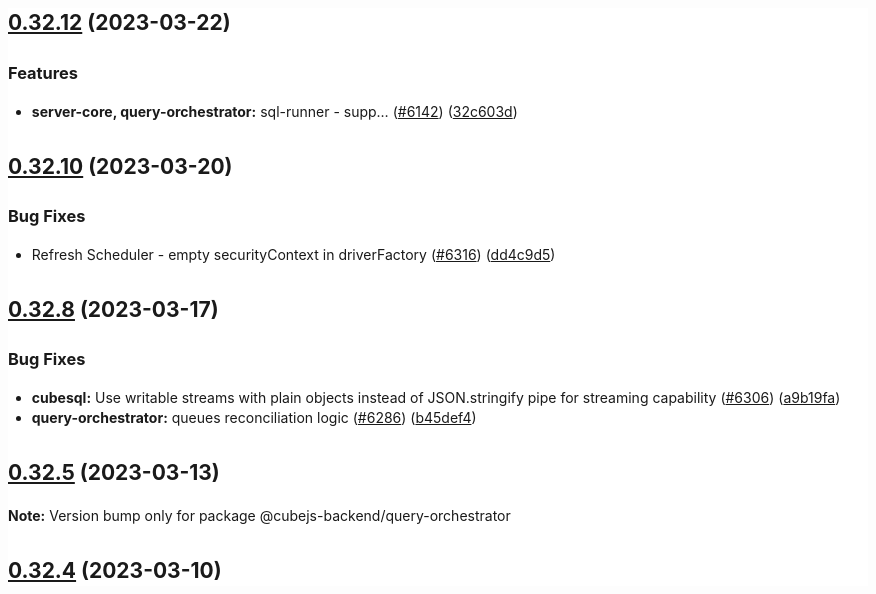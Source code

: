 



## [0.32.12](https://github.com/cube-js/cube/compare/v0.32.11...v0.32.12) (2023-03-22)


### Features

* **server-core, query-orchestrator:** sql-runner - supp… ([#6142](https://github.com/cube-js/cube/issues/6142)) ([32c603d](https://github.com/cube-js/cube/commit/32c603d50f462bf3cf9ce852dc9dcf23fc271cf3))





## [0.32.10](https://github.com/cube-js/cube.js/compare/v0.32.9...v0.32.10) (2023-03-20)


### Bug Fixes

* Refresh Scheduler - empty securityContext in driverFactory ([#6316](https://github.com/cube-js/cube.js/issues/6316)) ([dd4c9d5](https://github.com/cube-js/cube.js/commit/dd4c9d5a508de03b076850daed78afa18e99eb4f))





## [0.32.8](https://github.com/cube-js/cube.js/compare/v0.32.7...v0.32.8) (2023-03-17)


### Bug Fixes

* **cubesql:** Use writable streams with plain objects instead of JSON.stringify pipe for streaming capability ([#6306](https://github.com/cube-js/cube.js/issues/6306)) ([a9b19fa](https://github.com/cube-js/cube.js/commit/a9b19fa1a1a9c2f0710c8058ed797a4b7a48ed7e))
* **query-orchestrator:** queues reconciliation logic ([#6286](https://github.com/cube-js/cube.js/issues/6286)) ([b45def4](https://github.com/cube-js/cube.js/commit/b45def46d99710e4fcf43cbc84b1b38341b859f6))





## [0.32.5](https://github.com/cube-js/cube.js/compare/v0.32.4...v0.32.5) (2023-03-13)

**Note:** Version bump only for package @cubejs-backend/query-orchestrator





## [0.32.4](https://github.com/cube-js/cube.js/compare/v0.32.3...v0.32.4) (2023-03-10)
